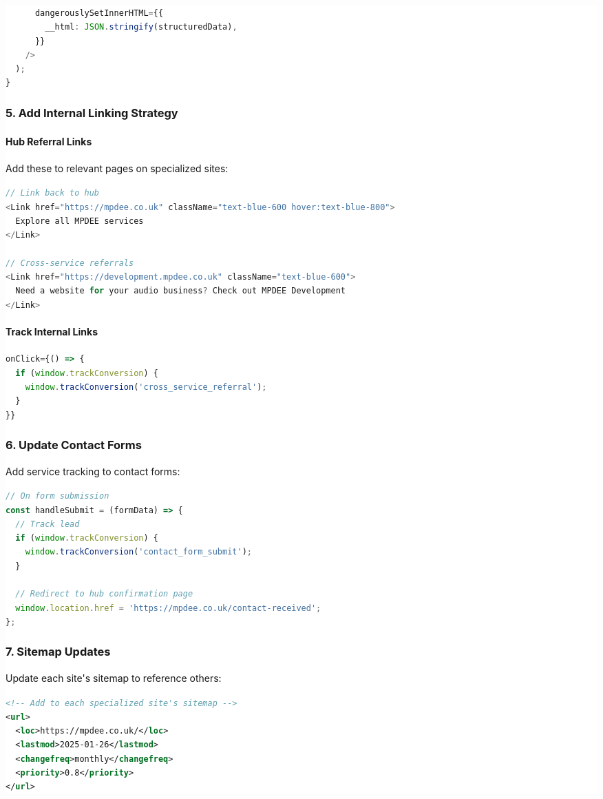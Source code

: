 ```typescript
      dangerouslySetInnerHTML={{
        __html: JSON.stringify(structuredData),
      }}
    />
  );
}
```

### 5. Add Internal Linking Strategy

#### Hub Referral Links
Add these to relevant pages on specialized sites:
```typescript
// Link back to hub
<Link href="https://mpdee.co.uk" className="text-blue-600 hover:text-blue-800">
  Explore all MPDEE services
</Link>

// Cross-service referrals
<Link href="https://development.mpdee.co.uk" className="text-blue-600">
  Need a website for your audio business? Check out MPDEE Development
</Link>
```

#### Track Internal Links
```typescript
onClick={() => {
  if (window.trackConversion) {
    window.trackConversion('cross_service_referral');
  }
}}
```

### 6. Update Contact Forms

Add service tracking to contact forms:
```typescript
// On form submission
const handleSubmit = (formData) => {
  // Track lead
  if (window.trackConversion) {
    window.trackConversion('contact_form_submit');
  }
  
  // Redirect to hub confirmation page
  window.location.href = 'https://mpdee.co.uk/contact-received';
};
```

### 7. Sitemap Updates

Update each site's sitemap to reference others:
```xml
<!-- Add to each specialized site's sitemap -->
<url>
  <loc>https://mpdee.co.uk/</loc>
  <lastmod>2025-01-26</lastmod>
  <changefreq>monthly</changefreq>
  <priority>0.8</priority>
</url>
```
